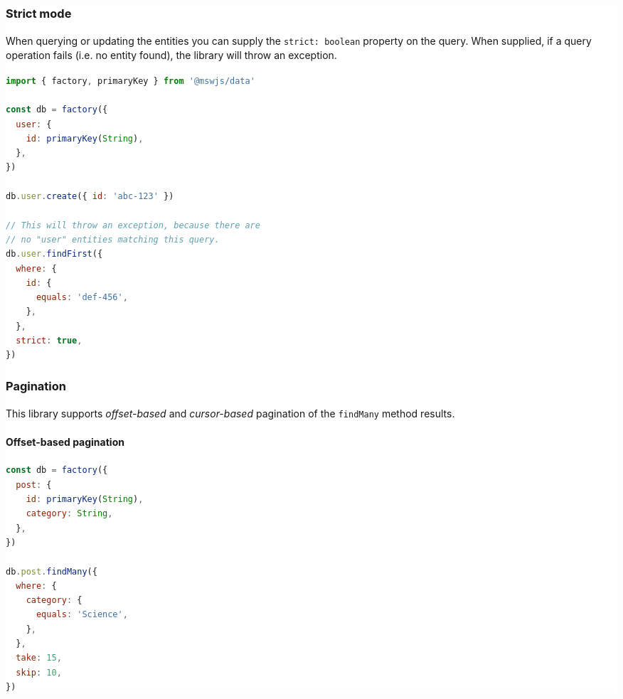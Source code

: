### Strict mode

When querying or updating the entities you can supply the `strict: boolean` property on the query. When supplied, if a query operation fails (i.e. no entity found), the library will throw an exception.

```js
import { factory, primaryKey } from '@mswjs/data'

const db = factory({
  user: {
    id: primaryKey(String),
  },
})

db.user.create({ id: 'abc-123' })

// This will throw an exception, because there are
// no "user" entities matching this query.
db.user.findFirst({
  where: {
    id: {
      equals: 'def-456',
    },
  },
  strict: true,
})
```

### Pagination

This library supports _offset-based_ and _cursor-based_ pagination of the `findMany` method results.

#### Offset-based pagination

```js
const db = factory({
  post: {
    id: primaryKey(String),
    category: String,
  },
})

db.post.findMany({
  where: {
    category: {
      equals: 'Science',
    },
  },
  take: 15,
  skip: 10,
})
```
